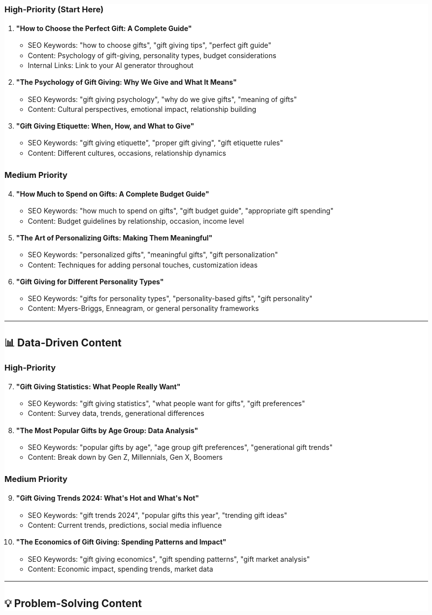 ### High-Priority (Start Here)
1. **"How to Choose the Perfect Gift: A Complete Guide"**
   - SEO Keywords: "how to choose gifts", "gift giving tips", "perfect gift guide"
   - Content: Psychology of gift-giving, personality types, budget considerations
   - Internal Links: Link to your AI generator throughout

2. **"The Psychology of Gift Giving: Why We Give and What It Means"**
   - SEO Keywords: "gift giving psychology", "why do we give gifts", "meaning of gifts"
   - Content: Cultural perspectives, emotional impact, relationship building

3. **"Gift Giving Etiquette: When, How, and What to Give"**
   - SEO Keywords: "gift giving etiquette", "proper gift giving", "gift etiquette rules"
   - Content: Different cultures, occasions, relationship dynamics

### Medium Priority
4. **"How Much to Spend on Gifts: A Complete Budget Guide"**
   - SEO Keywords: "how much to spend on gifts", "gift budget guide", "appropriate gift spending"
   - Content: Budget guidelines by relationship, occasion, income level

5. **"The Art of Personalizing Gifts: Making Them Meaningful"**
   - SEO Keywords: "personalized gifts", "meaningful gifts", "gift personalization"
   - Content: Techniques for adding personal touches, customization ideas

6. **"Gift Giving for Different Personality Types"**
   - SEO Keywords: "gifts for personality types", "personality-based gifts", "gift personality"
   - Content: Myers-Briggs, Enneagram, or general personality frameworks

---

## 📊 Data-Driven Content

### High-Priority
7. **"Gift Giving Statistics: What People Really Want"**
   - SEO Keywords: "gift giving statistics", "what people want for gifts", "gift preferences"
   - Content: Survey data, trends, generational differences

8. **"The Most Popular Gifts by Age Group: Data Analysis"**
   - SEO Keywords: "popular gifts by age", "age group gift preferences", "generational gift trends"
   - Content: Break down by Gen Z, Millennials, Gen X, Boomers

### Medium Priority
9. **"Gift Giving Trends 2024: What's Hot and What's Not"**
   - SEO Keywords: "gift trends 2024", "popular gifts this year", "trending gift ideas"
   - Content: Current trends, predictions, social media influence

10. **"The Economics of Gift Giving: Spending Patterns and Impact"**
    - SEO Keywords: "gift giving economics", "gift spending patterns", "gift market analysis"
    - Content: Economic impact, spending trends, market data

---

## 💡 Problem-Solving Content
